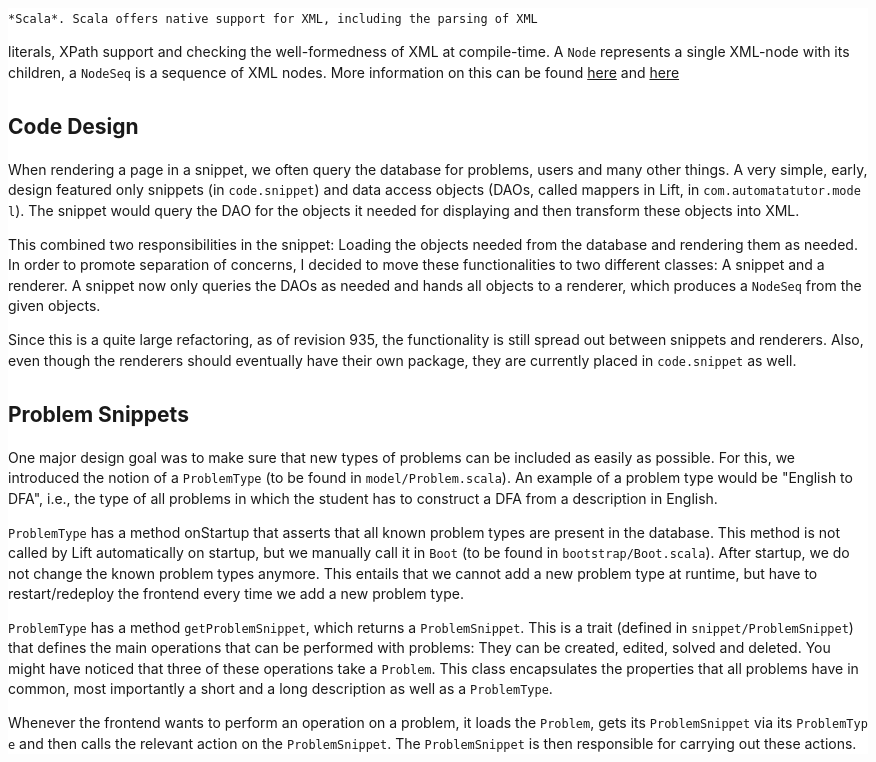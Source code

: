	*Scala*. Scala offers native support for XML, including the parsing of XML
literals, XPath support and checking the well-formedness of XML at compile-time.
A `Node` represents a single XML-node with its children, a `NodeSeq` is a
sequence of XML nodes. More information on this can be found
[here](http://bcomposes.wordpress.com/2012/05/04/basic-xml-processing-with-scala/)
and [here](http://www.codecommit.com/blog/scala/working-with-scalas-xml-support)

## Code Design

When rendering a page in a snippet, we often query the database for problems,
users and many other things. A very simple, early, design featured only 
snippets (in `code.snippet`) and data access objects (DAOs, called mappers in
Lift, in `com.automatatutor.model`). The snippet would query the DAO for the
objects it needed for displaying and then transform these objects into XML.

This combined two responsibilities in the snippet: Loading the objects needed
from the database and rendering them as needed. In order to promote separation
of concerns, I decided to move these functionalities to two different classes:
A snippet and a renderer. A snippet now only queries the DAOs as needed and
hands all objects to a renderer, which produces a `NodeSeq` from the given
objects.

Since this is a quite large refactoring, as of revision 935, the functionality
is still spread out between snippets and renderers. Also, even though the
renderers should eventually have their own package, they are currently placed
in `code.snippet` as well.

## Problem Snippets

One major design goal was to make sure that new types of problems can be
included as easily as possible. For this, we introduced the notion of a
`ProblemType` (to be found in `model/Problem.scala`). An example of a problem
type would be "English to DFA", i.e., the type of all problems in which the
student has to construct a DFA from a description in English.

`ProblemType` has a method onStartup that asserts that all known problem types
are present in the database. This method is not called by Lift automatically on
startup, but we manually call it in `Boot` (to be found in
`bootstrap/Boot.scala`). After startup, we do not change the known problem types
anymore. This entails that we cannot add a new problem type at runtime, but
have to restart/redeploy the frontend every time we add a new problem type.

`ProblemType` has a method `getProblemSnippet`, which returns a `ProblemSnippet`.
This is a trait (defined in `snippet/ProblemSnippet`) that defines the main
operations that can be performed with problems: They can be created, edited,
solved and deleted. You might have noticed that three of these operations take
a `Problem`. This class encapsulates the properties that all problems have in
common, most importantly a short and a long description as well as a
`ProblemType`.

Whenever the frontend wants to perform an operation on a problem, it loads the
`Problem`, gets its `ProblemSnippet` via its `ProblemType` and then calls the
relevant action on the `ProblemSnippet`. The `ProblemSnippet` is then
responsible for carrying out these actions.
